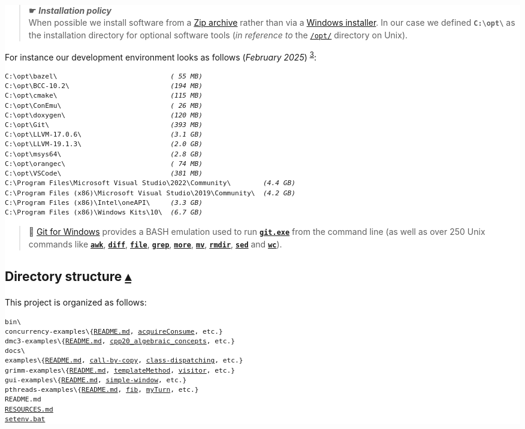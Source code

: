 > **&#9755;** ***Installation policy***<br/>
> When possible we install software from a [Zip archive][zip_archive] rather than via a [Windows installer][windows_installer]. In our case we defined **`C:\opt\`** as the installation directory for optional software tools (*in reference to* the [`/opt/`][unix_opt] directory on Unix).

For instance our development environment looks as follows (*February 2025*) <sup id="anchor_03">[3](#footnote_03)</sup>:

<pre style="font-size:80%;">
C:\opt\bazel\                            <i>( 55 MB)</i>
C:\opt\BCC-10.2\                         <i>(194 MB)</i>
C:\opt\cmake\                            <i>(115 MB)</i>
C:\opt\ConEmu\                           <i>( 26 MB)</i>
C:\opt\doxygen\                          <i>(120 MB)</i>
C:\opt\Git\                              <i>(393 MB)</i>
C:\opt\LLVM-17.0.6\                      <i>(3.1 GB)</i>
C:\opt\LLVM-19.1.3\                      <i>(2.0 GB)</i>
C:\opt\msys64\                           <i>(2.8 GB)</i>
C:\opt\orangec\                          <i>( 74 MB)</i>
C:\opt\VSCode\                           <i>(381 MB)</i>
C:\Program Files\Microsoft Visual Studio\2022\Community\        <i>(4.4 GB)</i>
C:\Program Files (x86)\Microsoft Visual Studio\2019\Community\  <i>(4.2 GB)</i>
C:\Program Files (x86)\Intel\oneAPI\     <i>(3.3 GB)</i>
C:\Program Files (x86)\Windows Kits\10\  <i>(6.7 GB)</i>
</pre>


> **:mag_right:** [Git for Windows][git_releases] provides a BASH emulation used to run [**`git.exe`**][git_docs] from the command line (as well as over 250 Unix commands like [**`awk`**][man1_awk], [**`diff`**][man1_diff], [**`file`**][man1_file], [**`grep`**][man1_grep], [**`more`**][man1_more], [**`mv`**][man1_mv], [**`rmdir`**][man1_rmdir], [**`sed`**][man1_sed] and [**`wc`**][man1_wc]).

## <span id="structure">Directory structure</span> [**&#x25B4;**](#top)

This project is organized as follows:
<pre style="font-size:80%;">
bin\
concurrency-examples\{<a href="concurrency-examples/README.md">README.md</a>, <a href="concurrency-examples/acquireConsume/">acquireConsume</a>, etc.}
dmc3-examples\{<a href="dmc3-examples/README.md">README.md</a>, <a href="dmc3-examples/cpp20_algebraic_concepts">cpp20_algebraic_concepts</a>, etc.}
docs\
examples\{<a href="examples/README.md">README.md</a>, <a href="examples/call-by-copy/">call-by-copy</a>, <a href="examples/class-dispatching/">class-dispatching</a>, etc.}
grimm-examples\{<a href="grimm-examples/README.md">README.md</a>, <a href="grimm-examples/templateMethod/">templateMethod</a>, <a href="grimm-examples/visitor/">visitor</a>, etc.}
gui-examples\{<a href="gui-examples/README.md">README.md</a>, <a href="gui-examples/simple-window/">simple-window</a>, etc.}
pthreads-examples\{<a href="pthreads-examples/README.md">README.md</a>, <a href="pthreads-examples/fib/">fib</a>, <a href="pthreads-examples/myTurn/">myTurn</a>, etc.}
README.md
<a href="RESOURCES.md">RESOURCES.md</a>
<a href="setenv.bat">setenv.bat</a>
</pre>


[ada_examples]: https://github.com/michelou/ada-examples?tab=readme-ov-file#playing-with-ada-on-windows
[akka_examples]: https://github.com/michelou/akka-examples?tab=readme-ov-file#playing-with-akka-on-windows
[bazel_cli]: https://docs.bazel.build/versions/master/command-line-reference.html
[bazel_downloads]: https://github.com/bazelbuild/bazel/releases/tag/8.0.0
[bazel_relnotes]: https://github.com/bazelbuild/bazel/releases/tag/8.0.0
[bcc_downloads]: https://www.embarcadero.com/free-tools/ccompiler
[clang_cli]: https://clang.llvm.org/docs/ClangCommandLineReference.html
[cmake_cli]: https://cmake.org/cmake/help/latest/manual/cmake.1.html
[cmake_downloads]: https://cmake.org/download/
[cmake_relnotes]: https://cmake.org/cmake/help/v3.31/release/3.31.html
[cobol_examples]: https://github.com/michelou/cobol-examples#top
[conemu_downloads]: https://github.com/Maximus5/ConEmu/releases
[conemu_relnotes]: https://conemu.github.io/blog/2023/07/24/Build-230724.html
[cpp_lang]: https://isocpp.org/
[cppcheck_changelog]: https://github.com/danmar/cppcheck/releases#top
[cppcheck_downloads]: http://cppcheck.sourceforge.net/#download
[dafny_examples]: https://github.com/michelou/dafny-examples#top
[dart_examples]: https://github.com/michelou/dart-examples#top
[deno_examples]: https://github.com/michelou/deno-examples#top
[docker_examples]: https://github.com/michelou/docker-examples#top
[doxygen_changelog]: https://www.doxygen.nl/manual/changelog.html
[doxygen_downloads]: https://www.doxygen.nl/download.html#srcbin
[erlang_examples]: https://github.com/michelou/erlang-examples#top
[flix_examples]: https://github.com/michelou/flix-examples#top
[git_cli]: https://git-scm.com/docs/git
[git_docs]: https://git-scm.com/docs/git
[git_releases]: https://git-scm.com/download/win
[git_relnotes]: https://raw.githubusercontent.com/git/git/master/Documentation/RelNotes/2.47.1.txt
[github_markdown]: https://github.github.com/gfm/
[golang_examples]: https://github.com/michelou/golang-examples#top
[graalvm_examples]: https://github.com/michelou/graalvm-examples#top
[haskell_examples]: https://github.com/michelou/haskell-examples#top
[intel_dpc]: https://www.intel.com/content/www/us/en/developer/articles/tool/oneapi-standalone-components.html#dpcpp-cpp
[intel_dpc_relnotes]: https://www.intel.com/content/www/us/en/developer/articles/release-notes/intel-oneapi-dpc-c-compiler-release-notes.html
[kafka_examples]: https://github.com/michelou/kafka-examples#top
[kotlin_examples]: https://github.com/michelou/kotlin-examples#top
[llvm_downloads]: https://github.com/llvm/llvm-project/releases/tag/llvmorg-17.0.6
[llvm_examples]: https://github.com/michelou/llvm-examples#top
[llvm_relnotes]: https://discourse.llvm.org/t/llvm-17-0-6-released/75281
[llvm_19_downloads]: https://github.com/llvm/llvm-project/releases/tag/llvmorg-19.1.1
[llvm_19_relnotes]: https://discourse.llvm.org/t/llvm-19-1-1-released/82321
[m2_examples]: https://github.com/michelou/m2-examples#top
[man1_awk]: https://www.linux.org/docs/man1/awk.html
[man1_diff]: https://www.linux.org/docs/man1/diff.html
[man1_file]: https://www.linux.org/docs/man1/file.html
[man1_grep]: https://www.linux.org/docs/man1/grep.html
[man1_more]: https://www.linux.org/docs/man1/more.html
[man1_mv]: https://www.linux.org/docs/man1/mv.html
[man1_rmdir]: https://www.linux.org/docs/man1/rmdir.html
[man1_sed]: https://www.linux.org/docs/man1/sed.html
[man1_wc]: https://www.linux.org/docs/man1/wc.html
[msys2_changelog]: https://github.com/msys2/setup-msys2/blob/main/CHANGELOG.md
[msys2_downloads]: http://repo.msys2.org/distrib/x86_64/
[nodejs_examples]: https://github.com/michelou/nodejs-examples#top
[orangec_downloads]: https://github.com/LADSoft/OrangeC/releases
[orangec_relnotes]: https://github.com/LADSoft/OrangeC/releases/tag/Orange-C-v6.73.1
[rust_examples]: https://github.com/michelou/rust-examples#top
[scala3_examples]: https://github.com/michelou/dotty-examples#top
[sh_cli]: https://man7.org/linux/man-pages/man1/sh.1p.html
[sml_examples]: https://github.com/michelou/sml-examples#top
[spark_examples]: https://github.com/michelou/spark-examples#top
[spring_examples]: https://github.com/michelou/spring-examples#top
[trufflesqueak_examples]: https://github.com/michelou/trufflesqueak-examples#top
[unix_opt]: https://tldp.org/LDP/Linux-Filesystem-Hierarchy/html/opt.html
[vs2019_downloads]: https://visualstudio.microsoft.com/en/downloads/
[vs2019_relnotes]: https://docs.microsoft.com/en-us/visualstudio/releases/2019/release-notes
[vs2022_downloads]: https://visualstudio.microsoft.com/en/downloads/
[vs2022_relnotes]: https://docs.microsoft.com/en-us/visualstudio/releases/2022/release-notes
[vscode_downloads]: https://code.visualstudio.com/#alt-downloads
[vscode_relnotes]: https://code.visualstudio.com/updates/
[win32_api]: https://learn.microsoft.com/en-us/windows/win32/api/
[windows_installer]: https://docs.microsoft.com/en-us/windows/win32/msi/windows-installer-portal
[winsdk_downloads]: https://developer.microsoft.com/en-us/windows/downloads/windows-sdk/
[winsdk_relnotes]: https://developer.microsoft.com/en-us/windows/downloads/windows-sdk/#relnote
[wix_examples]: https://github.com/michelou/wix-examples#top
[zig_examples]: https://github.com/michelou/zig-examples#top
[zip_archive]: https://www.howtogeek.com/178146/htg-explains-everything-you-need-to-know-about-zipped-files/